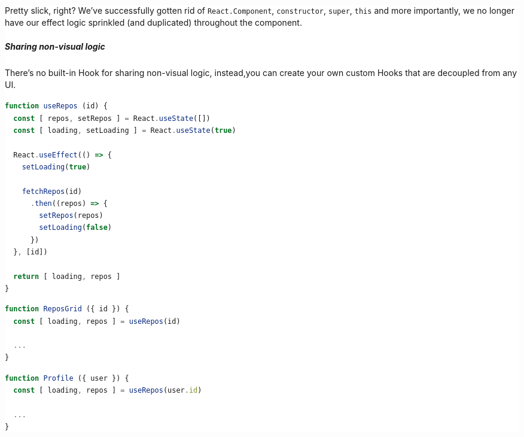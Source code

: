 Pretty slick, right? We’ve successfully gotten rid of `React.Component`, `constructor`, `super`, `this` and more importantly, we no longer have our effect logic sprinkled (and duplicated) throughout the component.

##### Sharing non-visual logic

There’s no built-in Hook for sharing non-visual logic, instead,you can create your own custom Hooks that are decoupled from any UI.

```jsx
function useRepos (id) {
  const [ repos, setRepos ] = React.useState([])
  const [ loading, setLoading ] = React.useState(true)

  React.useEffect(() => {
    setLoading(true)

    fetchRepos(id)
      .then((repos) => {
        setRepos(repos)
        setLoading(false)
      })
  }, [id])

  return [ loading, repos ]
}
```

```jsx
function ReposGrid ({ id }) {
  const [ loading, repos ] = useRepos(id)

  ...
}
```

```jsx
function Profile ({ user }) {
  const [ loading, repos ] = useRepos(user.id)

  ...
}
```





